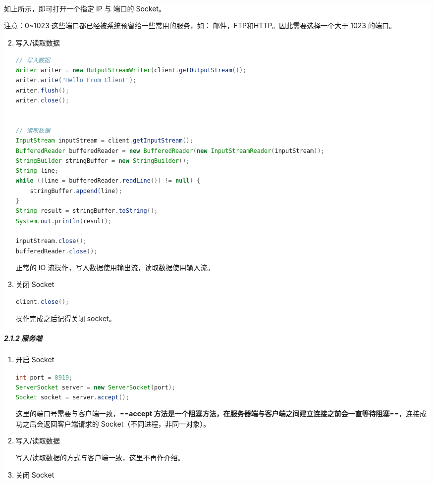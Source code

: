    如上所示，即可打开一个指定 IP  与 端口的 Socket。

   注意：0~1023 这些端口都已经被系统预留给一些常用的服务，如： 邮件，FTP和HTTP。因此需要选择一个大于 1023 的端口。

2. 写入/读取数据

   ```java
   // 写入数据
   Writer writer = new OutputStreamWriter(client.getOutputStream());
   writer.write("Hello From Client");
   writer.flush();
   writer.close();
   
   
   // 读取数据
   InputStream inputStream = client.getInputStream();
   BufferedReader bufferedReader = new BufferedReader(new InputStreamReader(inputStream));
   StringBuilder stringBuffer = new StringBuilder();
   String line;
   while ((line = bufferedReader.readLine()) != null) {
       stringBuffer.append(line);
   }
   String result = stringBuffer.toString();
   System.out.println(result);
   
   inputStream.close();
   bufferedReader.close();
   ```

   正常的 IO 流操作，写入数据使用输出流，读取数据使用输入流。

3. 关闭 Socket

   ```java
   client.close();
   ```

   操作完成之后记得关闭 socket。



##### 2.1.2 服务端

1. 开启 Socket

   ```java
   int port = 8919;
   ServerSocket server = new ServerSocket(port);
   Socket socket = server.accept();
   ```

   这里的端口号需要与客户端一致，==**accept 方法是一个阻塞方法，在服务器端与客户端之间建立连接之前会一直等待阻塞**==，连接成功之后会返回客户端请求的 Socket（不同进程，非同一对象）。 

2. 写入/读取数据

   写入/读取数据的方式与客户端一致，这里不再作介绍。

3. 关闭 Socket
